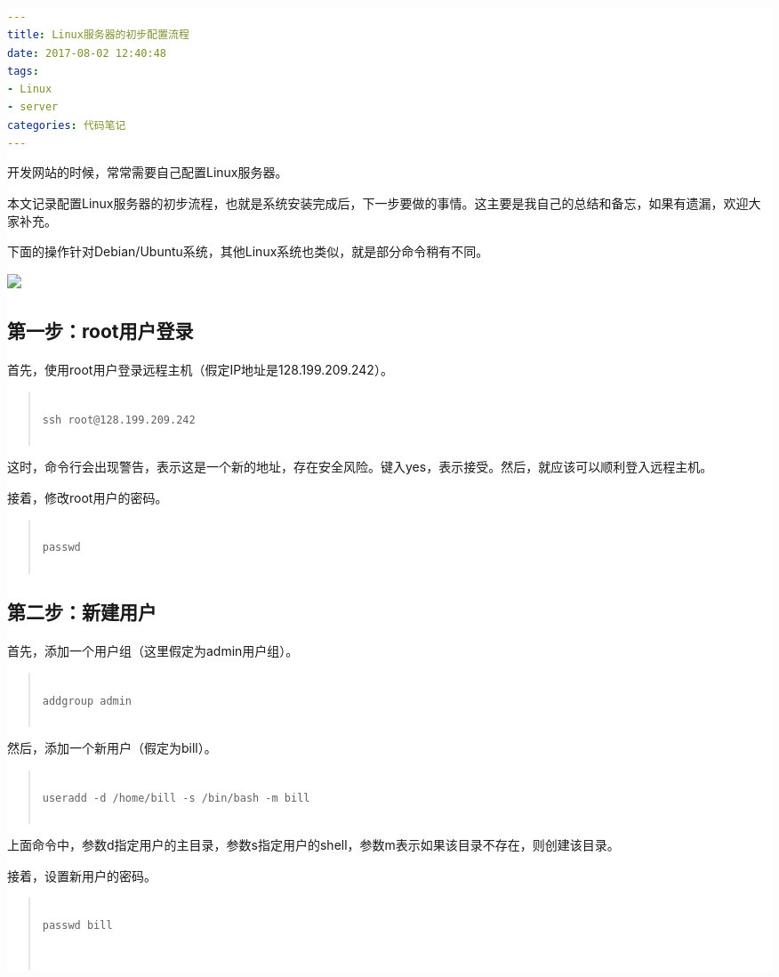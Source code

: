 ```yaml
---
title: Linux服务器的初步配置流程
date: 2017-08-02 12:40:48
tags:
- Linux
- server
categories: 代码笔记
---
```

开发网站的时候，常常需要自己配置Linux服务器。

本文记录配置Linux服务器的初步流程，也就是系统安装完成后，下一步要做的事情。这主要是我自己的总结和备忘，如果有遗漏，欢迎大家补充。

下面的操作针对Debian/Ubuntu系统，其他Linux系统也类似，就是部分命令稍有不同。

![](http://image.beekka.com/blog/2014/bg2014031401.jpg)

## 第一步：root用户登录

首先，使用root用户登录远程主机（假定IP地址是128.199.209.242）。

<blockquote><pre><code class="language-bash">
ssh root@128.199.209.242

</code></pre></blockquote>

这时，命令行会出现警告，表示这是一个新的地址，存在安全风险。键入yes，表示接受。然后，就应该可以顺利登入远程主机。

接着，修改root用户的密码。

<blockquote><pre><code class="language-bash">
passwd

</code></pre></blockquote>

## 第二步：新建用户

首先，添加一个用户组（这里假定为admin用户组）。

<blockquote><pre><code class="language-bash">
addgroup admin

</code></pre></blockquote>

然后，添加一个新用户（假定为bill）。

<blockquote><pre><code class="language-bash">
useradd -d /home/bill -s /bin/bash -m bill 

</code></pre></blockquote>

上面命令中，参数d指定用户的主目录，参数s指定用户的shell，参数m表示如果该目录不存在，则创建该目录。

接着，设置新用户的密码。

<blockquote><pre><code class="language-bash">
passwd bill 
